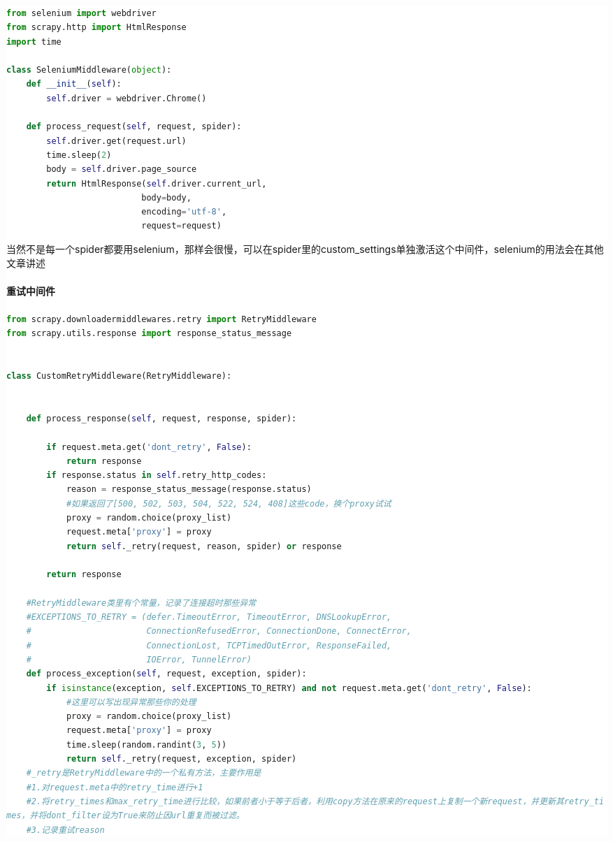 

```python
from selenium import webdriver
from scrapy.http import HtmlResponse
import time

class SeleniumMiddleware(object):
    def __init__(self):
        self.driver = webdriver.Chrome()

    def process_request(self, request, spider):
        self.driver.get(request.url)
        time.sleep(2)
        body = self.driver.page_source
        return HtmlResponse(self.driver.current_url,
                           body=body,
                           encoding='utf-8',
                           request=request)
```

当然不是每一个spider都要用selenium，那样会很慢，可以在spider里的custom_settings单独激活这个中间件，selenium的用法会在其他文章讲述

 

#### 重试中间件



```python
from scrapy.downloadermiddlewares.retry import RetryMiddleware
from scrapy.utils.response import response_status_message


class CustomRetryMiddleware(RetryMiddleware):
    

    def process_response(self, request, response, spider):
    
        if request.meta.get('dont_retry', False):
            return response
        if response.status in self.retry_http_codes:
            reason = response_status_message(response.status)
            #如果返回了[500, 502, 503, 504, 522, 524, 408]这些code，换个proxy试试
            proxy = random.choice(proxy_list)
            request.meta['proxy'] = proxy
            return self._retry(request, reason, spider) or response
            
        return response
    
    #RetryMiddleware类里有个常量，记录了连接超时那些异常
    #EXCEPTIONS_TO_RETRY = (defer.TimeoutError, TimeoutError, DNSLookupError,
    #                       ConnectionRefusedError, ConnectionDone, ConnectError,
    #                       ConnectionLost, TCPTimedOutError, ResponseFailed,
    #                       IOError, TunnelError)
    def process_exception(self, request, exception, spider):
        if isinstance(exception, self.EXCEPTIONS_TO_RETRY) and not request.meta.get('dont_retry', False):
            #这里可以写出现异常那些你的处理            
            proxy = random.choice(proxy_list)
            request.meta['proxy'] = proxy
            time.sleep(random.randint(3, 5))
            return self._retry(request, exception, spider)
    #_retry是RetryMiddleware中的一个私有方法，主要作用是
    #1.对request.meta中的retry_time进行+1 
    #2.将retry_times和max_retry_time进行比较，如果前者小于等于后者，利用copy方法在原来的request上复制一个新request，并更新其retry_times，并将dont_filter设为True来防止因url重复而被过滤。
    #3.记录重试reason
```
